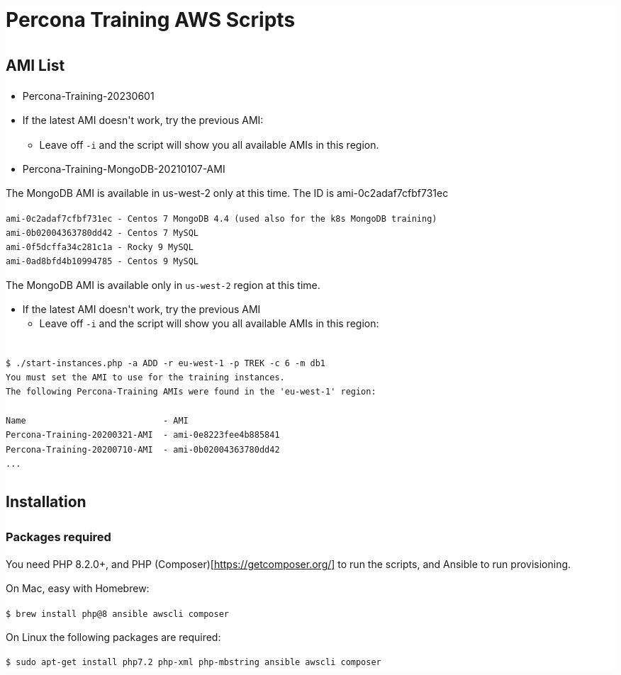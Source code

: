 # Percona Training AWS Scripts

## AMI List

* Percona-Training-20230601
* If the latest AMI doesn't work, try the previous AMI:
  * Leave off `-i` and the script will show you all available AMIs in this region.

* Percona-Training-MongoDB-20210107-AMI

The MongoDB AMI is available in us-west-2 only at this time. The ID is ami-0c2adaf7cfbf731ec

```
ami-0c2adaf7cfbf731ec - Centos 7 MongoDB 4.4 (used also for the k8s MongoDB training)
ami-0b02004363780dd42 - Centos 7 MySQL
ami-0f5dcffa34c281c1a - Rocky 9 MySQL
ami-0ad8bfd4b10994785 - Centos 9 MySQL
```

The MongoDB AMI is available only in `us-west-2` region at this time. 

* If the latest AMI doesn't work, try the previous AMI
  * Leave off `-i` and the script will show you all available AMIs in this region:
```

$ ./start-instances.php -a ADD -r eu-west-1 -p TREK -c 6 -m db1
You must set the AMI to use for the training instances.
The following Percona-Training AMIs were found in the 'eu-west-1' region:

Name                           - AMI
Percona-Training-20200321-AMI  - ami-0e8223fee4b885841
Percona-Training-20200710-AMI  - ami-0b02004363780dd42
...

```

## Installation

### Packages required

You need PHP 8.2.0+, and PHP (Composer)[https://getcomposer.org/] to run the scripts, and Ansible to run provisioning.

On Mac, easy with Homebrew:

```
$ brew install php@8 ansible awscli composer
```

On Linux the following packages are required:

```
$ sudo apt-get install php7.2 php-xml php-mbstring ansible awscli composer
```
